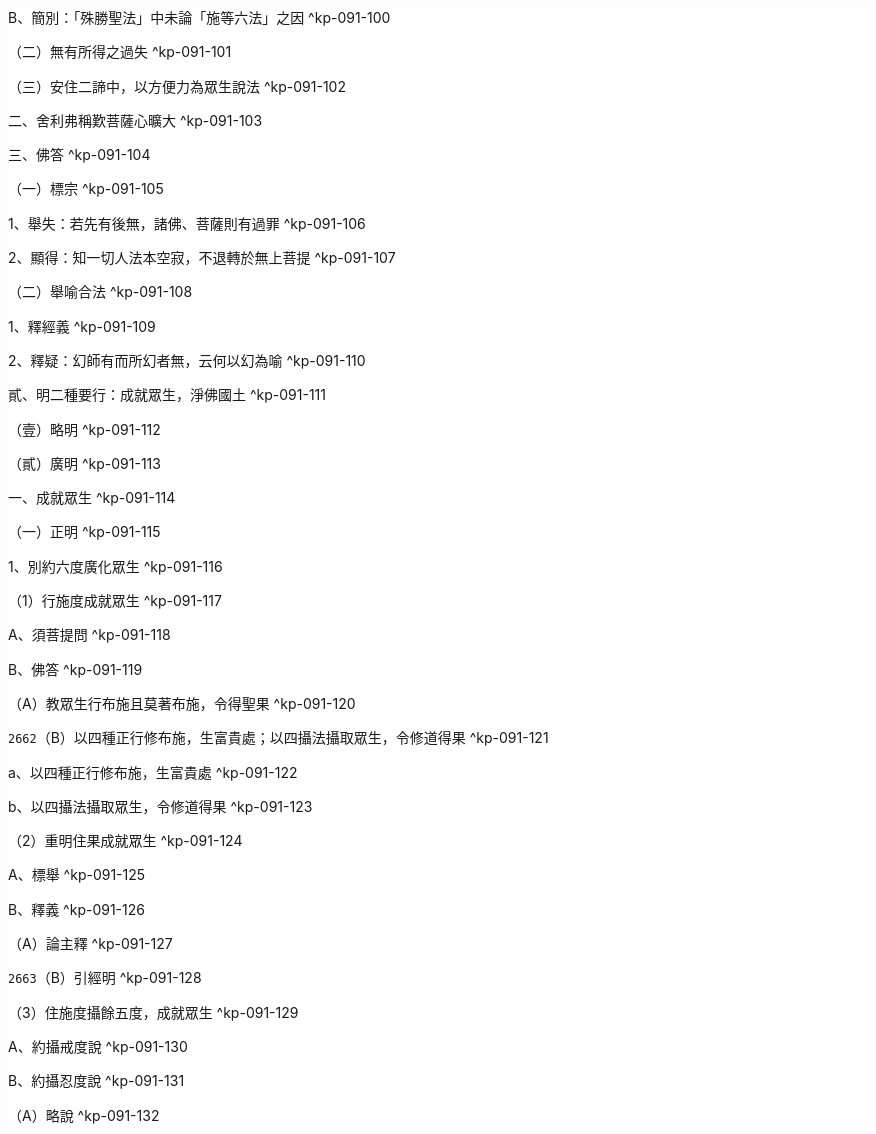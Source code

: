 B、簡別：「殊勝聖法」中未論「施等六法」之因 ^kp-091-100

（二）無有所得之過失 ^kp-091-101

（三）安住二諦中，以方便力為眾生說法 ^kp-091-102

二、舍利弗稱歎菩薩心曠大 ^kp-091-103

三、佛答 ^kp-091-104

（一）標宗 ^kp-091-105

1、舉失：若先有後無，諸佛、菩薩則有過罪 ^kp-091-106

2、顯得：知一切人法本空寂，不退轉於無上菩提 ^kp-091-107

（二）舉喻合法 ^kp-091-108

1、釋經義 ^kp-091-109

2、釋疑：幻師有而所幻者無，云何以幻為喻 ^kp-091-110

貳、明二種要行：成就眾生，淨佛國土 ^kp-091-111

（壹）略明 ^kp-091-112

（貳）廣明 ^kp-091-113

一、成就眾生 ^kp-091-114

（一）正明 ^kp-091-115

1、別約六度廣化眾生 ^kp-091-116

（1）行施度成就眾生 ^kp-091-117

A、須菩提問 ^kp-091-118

B、佛答 ^kp-091-119

（A）教眾生行布施且莫著布施，令得聖果 ^kp-091-120

`2662`（B）以四種正行修布施，生富貴處；以四攝法攝取眾生，令修道得果 ^kp-091-121

a、以四種正行修布施，生富貴處 ^kp-091-122

b、以四攝法攝取眾生，令修道得果 ^kp-091-123

（2）重明住果成就眾生 ^kp-091-124

A、標舉 ^kp-091-125

B、釋義 ^kp-091-126

（A）論主釋 ^kp-091-127

`2663`（B）引經明 ^kp-091-128

（3）住施度攝餘五度，成就眾生 ^kp-091-129

A、約攝戒度說 ^kp-091-130

B、約攝忍度說 ^kp-091-131

（A）略說 ^kp-091-132
